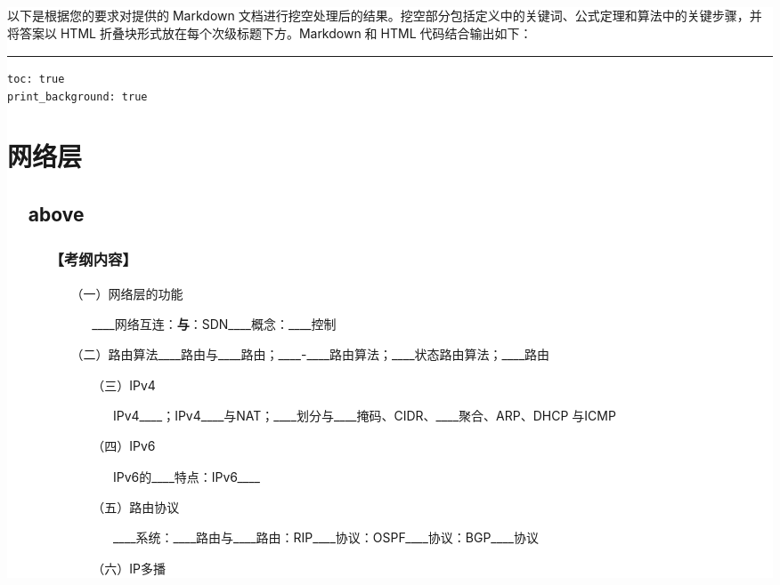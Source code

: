 以下是根据您的要求对提供的 Markdown 文档进行挖空处理后的结果。挖空部分包括定义中的关键词、公式定理和算法中的关键步骤，并将答案以 HTML 折叠块形式放在每个次级标题下方。Markdown 和 HTML 代码结合输出如下：

---

```html
toc: true
print_background: true
```

# 网络层

<ul>

## above

<ul>

### 【考纲内容】

<ul>

（一）网络层的功能

<ul>

____网络互连：____与____：SDN____概念：____控制

</ul>

（二）路由算法____路由与____路由；____-____路由算法；____状态路由算法；____路由

<ul>

（三）IPv4

<ul>

IPv4____；IPv4____与NAT；____划分与____掩码、CIDR、____聚合、ARP、DHCP 与ICMP

</ul>

（四）IPv6

<ul>

IPv6的____特点：IPv6____

</ul>

（五）路由协议

<ul>

____系统：____路由与____路由：RIP____协议：OSPF____协议：BGP____协议

</ul>

（六）IP多播
